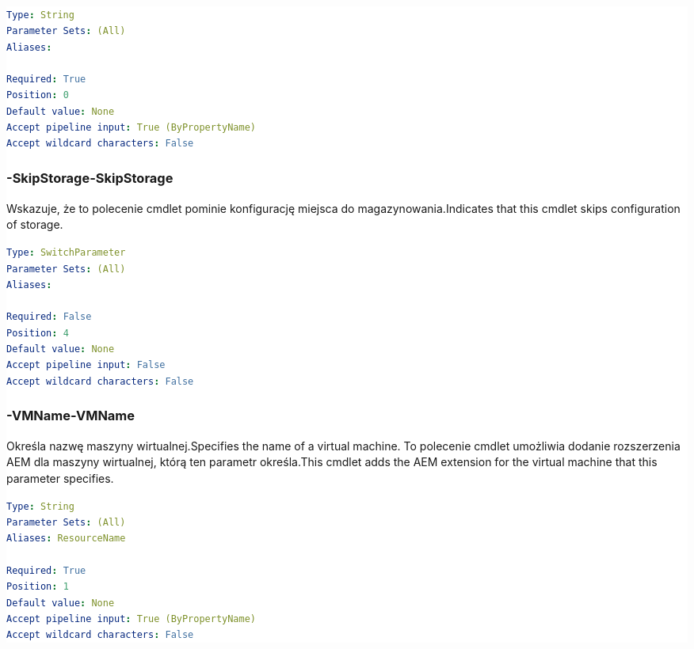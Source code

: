 ```yaml
Type: String
Parameter Sets: (All)
Aliases: 

Required: True
Position: 0
Default value: None
Accept pipeline input: True (ByPropertyName)
Accept wildcard characters: False
```

### <span data-ttu-id="b3a8a-125">-SkipStorage</span><span class="sxs-lookup"><span data-stu-id="b3a8a-125">-SkipStorage</span></span>
<span data-ttu-id="b3a8a-126">Wskazuje, że to polecenie cmdlet pominie konfigurację miejsca do magazynowania.</span><span class="sxs-lookup"><span data-stu-id="b3a8a-126">Indicates that this cmdlet skips configuration of storage.</span></span>

```yaml
Type: SwitchParameter
Parameter Sets: (All)
Aliases: 

Required: False
Position: 4
Default value: None
Accept pipeline input: False
Accept wildcard characters: False
```

### <span data-ttu-id="b3a8a-127">-VMName</span><span class="sxs-lookup"><span data-stu-id="b3a8a-127">-VMName</span></span>
<span data-ttu-id="b3a8a-128">Określa nazwę maszyny wirtualnej.</span><span class="sxs-lookup"><span data-stu-id="b3a8a-128">Specifies the name of a virtual machine.</span></span>
<span data-ttu-id="b3a8a-129">To polecenie cmdlet umożliwia dodanie rozszerzenia AEM dla maszyny wirtualnej, którą ten parametr określa.</span><span class="sxs-lookup"><span data-stu-id="b3a8a-129">This cmdlet adds the AEM extension for the virtual machine that this parameter specifies.</span></span>

```yaml
Type: String
Parameter Sets: (All)
Aliases: ResourceName

Required: True
Position: 1
Default value: None
Accept pipeline input: True (ByPropertyName)
Accept wildcard characters: False
```
